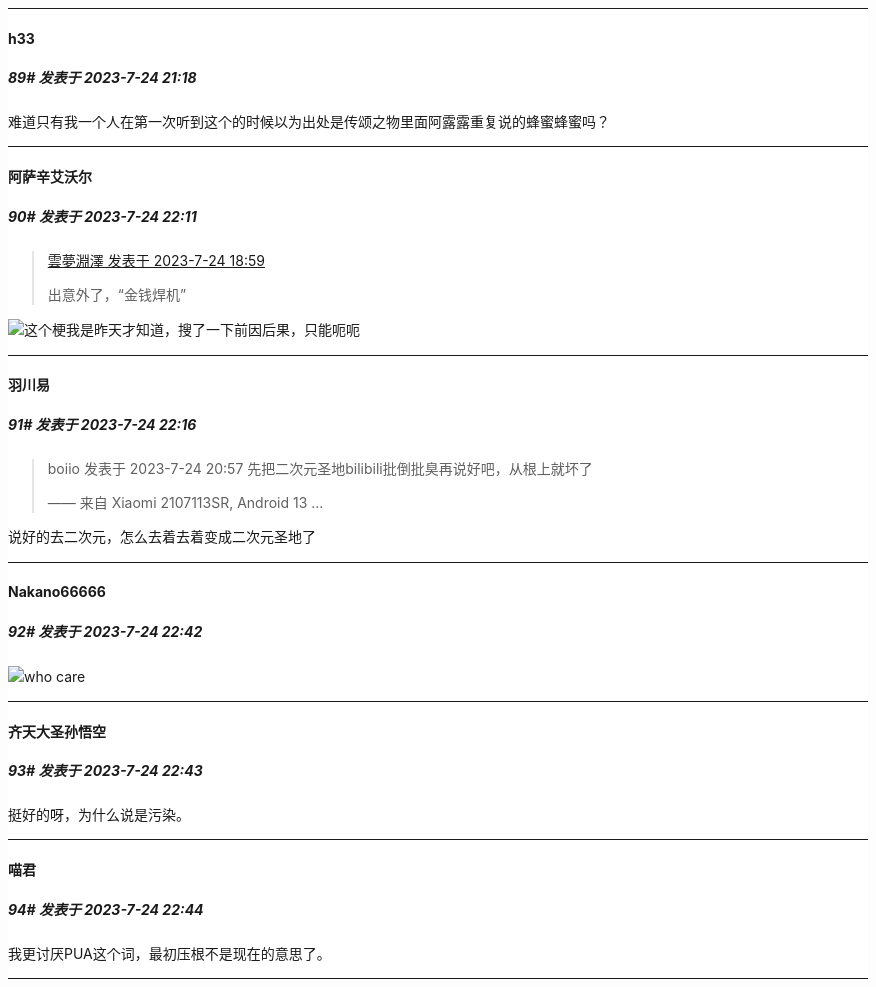 *****

####  h33  
##### 89#       发表于 2023-7-24 21:18

难道只有我一个人在第一次听到这个的时候以为出处是传颂之物里面阿露露重复说的蜂蜜蜂蜜吗？


*****

####  阿萨辛艾沃尔  
##### 90#       发表于 2023-7-24 22:11

<blockquote><a href="httphttps://bbs.saraba1st.com/2b/forum.php?mod=redirect&amp;goto=findpost&amp;pid=61773554&amp;ptid=2145696" target="_blank">雲夢淵澤 发表于 2023-7-24 18:59</a>

出意外了，“金钱焊机”</blockquote>
<img src="https://static.saraba1st.com/image/smiley/face2017/031.png" referrerpolicy="no-referrer">这个梗我是昨天才知道，搜了一下前因后果，只能呃呃


*****

####  羽川易  
##### 91#       发表于 2023-7-24 22:16

<blockquote>boiio 发表于 2023-7-24 20:57
先把二次元圣地bilibili批倒批臭再说好吧，从根上就坏了

—— 来自 Xiaomi 2107113SR, Android 13 ...</blockquote>
说好的去二次元，怎么去着去着变成二次元圣地了


*****

####  Nakano66666  
##### 92#       发表于 2023-7-24 22:42

<img src="https://static.saraba1st.com/image/smiley/face2017/226.png" referrerpolicy="no-referrer">who care

*****

####  齐天大圣孙悟空  
##### 93#       发表于 2023-7-24 22:43

挺好的呀，为什么说是污染。


*****

####  喵君  
##### 94#       发表于 2023-7-24 22:44

我更讨厌PUA这个词，最初压根不是现在的意思了。

*****
